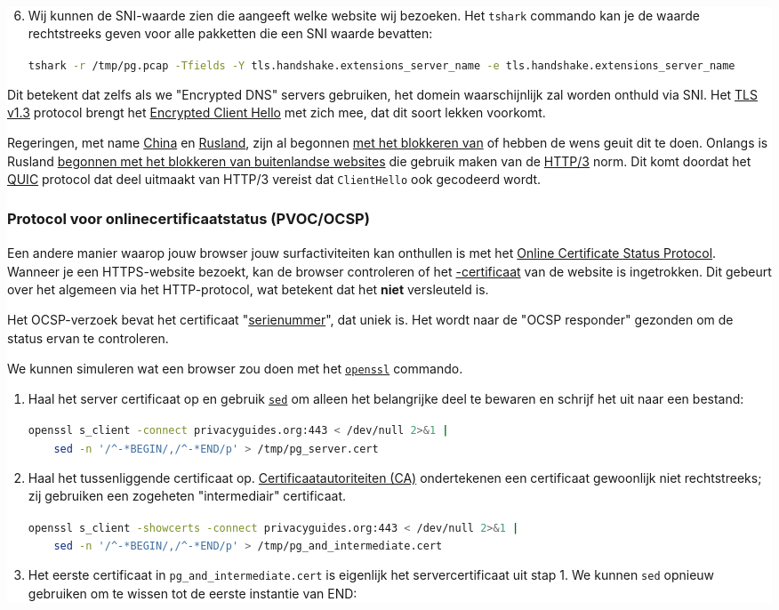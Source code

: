 6. Wij kunnen de SNI-waarde zien die aangeeft welke website wij bezoeken. Het `tshark` commando kan je de waarde rechtstreeks geven voor alle pakketten die een SNI waarde bevatten:

    ```bash
    tshark -r /tmp/pg.pcap -Tfields -Y tls.handshake.extensions_server_name -e tls.handshake.extensions_server_name
    ```

Dit betekent dat zelfs als we "Encrypted DNS" servers gebruiken, het domein waarschijnlijk zal worden onthuld via SNI. Het [TLS v1.3](https://en.wikipedia.org/wiki/Transport_Layer_Security#TLS_1.3) protocol brengt het [Encrypted Client Hello](https://blog.cloudflare.com/encrypted-client-hello/) met zich mee, dat dit soort lekken voorkomt.

Regeringen, met name [China](https://www.zdnet.com/article/china-is-now-blocking-all-encrypted-https-traffic-using-tls-1-3-and-esni/) en [Rusland](https://www.zdnet.com/article/russia-wants-to-ban-the-use-of-secure-protocols-such-as-tls-1-3-doh-dot-esni/), zijn al begonnen [met het blokkeren van](https://en.wikipedia.org/wiki/Server_Name_Indication#Encrypted_Client_Hello) of hebben de wens geuit dit te doen. Onlangs is Rusland [begonnen met het blokkeren van buitenlandse websites](https://github.com/net4people/bbs/issues/108) die gebruik maken van de [HTTP/3](https://en.wikipedia.org/wiki/HTTP/3) norm. Dit komt doordat het [QUIC](https://en.wikipedia.org/wiki/QUIC) protocol dat deel uitmaakt van HTTP/3 vereist dat `ClientHello` ook gecodeerd wordt.

### Protocol voor onlinecertificaatstatus (PVOC/OCSP)

Een andere manier waarop jouw browser jouw surfactiviteiten kan onthullen is met het [Online Certificate Status Protocol](https://en.wikipedia.org/wiki/Online_Certificate_Status_Protocol). Wanneer je een HTTPS-website bezoekt, kan de browser controleren of het [-certificaat](https://en.wikipedia.org/wiki/Public_key_certificate) van de website is ingetrokken. Dit gebeurt over het algemeen via het HTTP-protocol, wat betekent dat het **niet** versleuteld is.

Het OCSP-verzoek bevat het certificaat "[serienummer](https://en.wikipedia.org/wiki/Public_key_certificate#Common_fields)", dat uniek is. Het wordt naar de "OCSP responder" gezonden om de status ervan te controleren.

We kunnen simuleren wat een browser zou doen met het [`openssl`](https://en.wikipedia.org/wiki/OpenSSL) commando.

1. Haal het server certificaat op en gebruik [`sed`](https://en.wikipedia.org/wiki/Sed) om alleen het belangrijke deel te bewaren en schrijf het uit naar een bestand:

    ```bash
    openssl s_client -connect privacyguides.org:443 < /dev/null 2>&1 |
        sed -n '/^-*BEGIN/,/^-*END/p' > /tmp/pg_server.cert
    ```

2. Haal het tussenliggende certificaat op. [Certificaatautoriteiten (CA)](https://en.wikipedia.org/wiki/Certificate_authority) ondertekenen een certificaat gewoonlijk niet rechtstreeks; zij gebruiken een zogeheten "intermediair" certificaat.

    ```bash
    openssl s_client -showcerts -connect privacyguides.org:443 < /dev/null 2>&1 |
        sed -n '/^-*BEGIN/,/^-*END/p' > /tmp/pg_and_intermediate.cert
    ```

3. Het eerste certificaat in `pg_and_intermediate.cert` is eigenlijk het servercertificaat uit stap 1. We kunnen `sed` opnieuw gebruiken om te wissen tot de eerste instantie van END:
